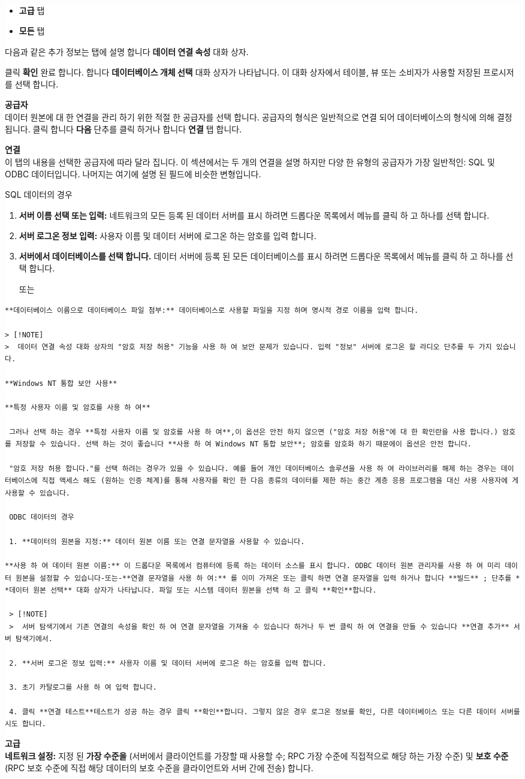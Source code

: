  - **고급** 탭  
  
 - **모든** 탭  
  
다음과 같은 추가 정보는 탭에 설명 합니다 **데이터 연결 속성** 대화 상자.  
  
클릭 **확인** 완료 합니다. 합니다 **데이터베이스 개체 선택** 대화 상자가 나타납니다. 이 대화 상자에서 테이블, 뷰 또는 소비자가 사용할 저장된 프로시저를 선택 합니다.  
  
 **공급자**  
   데이터 원본에 대 한 연결을 관리 하기 위한 적절 한 공급자를 선택 합니다. 공급자의 형식은 일반적으로 연결 되어 데이터베이스의 형식에 의해 결정 됩니다. 클릭 합니다 **다음** 단추를 클릭 하거나 합니다 **연결** 탭 합니다.  
  
 **연결**  
   이 탭의 내용을 선택한 공급자에 따라 달라 집니다. 이 섹션에서는 두 개의 연결을 설명 하지만 다양 한 유형의 공급자가 가장 일반적인: SQL 및 ODBC 데이터입니다. 나머지는 여기에 설명 된 필드에 비슷한 변형입니다.  
  
  SQL 데이터의 경우  
  
   1. **서버 이름 선택 또는 입력:** 네트워크의 모든 등록 된 데이터 서버를 표시 하려면 드롭다운 목록에서 메뉴를 클릭 하 고 하나를 선택 합니다.  
  
   2. **서버 로그온 정보 입력:** 사용자 이름 및 데이터 서버에 로그온 하는 암호를 입력 합니다.  
  
   3. **서버에서 데이터베이스를 선택 합니다.** 데이터 서버에 등록 된 모든 데이터베이스를 표시 하려면 드롭다운 목록에서 메뉴를 클릭 하 고 하나를 선택 합니다.  
  
         또는  
  
    **데이터베이스 이름으로 데이터베이스 파일 첨부:** 데이터베이스로 사용할 파일을 지정 하며 명시적 경로 이름을 입력 합니다.  
  
    > [!NOTE]
    >  데이터 연결 속성 대화 상자의 "암호 저장 허용" 기능을 사용 하 여 보안 문제가 있습니다. 입력 "정보" 서버에 로그온 할 라디오 단추를 두 가지 있습니다.  
  
    **Windows NT 통합 보안 사용**  
  
    **특정 사용자 이름 및 암호를 사용 하 여**  
  
     그러나 선택 하는 경우 **특정 사용자 이름 및 암호를 사용 하 여**,이 옵션은 안전 하지 않으면 ("암호 저장 허용"에 대 한 확인란을 사용 합니다.) 암호를 저장할 수 있습니다. 선택 하는 것이 좋습니다 **사용 하 여 Windows NT 통합 보안**; 암호를 암호화 하기 때문에이 옵션은 안전 합니다.  
  
     "암호 저장 허용 합니다."를 선택 하려는 경우가 있을 수 있습니다. 예를 들어 개인 데이터베이스 솔루션을 사용 하 여 라이브러리를 해제 하는 경우는 데이터베이스에 직접 액세스 해도 (원하는 인증 체계)를 통해 사용자를 확인 한 다음 종류의 데이터를 제한 하는 중간 계층 응용 프로그램을 대신 사용 사용자에 게 사용할 수 있습니다.  
  
     ODBC 데이터의 경우  
  
     1. **데이터의 원본을 지정:** 데이터 원본 이름 또는 연결 문자열을 사용할 수 있습니다.  
  
    **사용 하 여 데이터 원본 이름:** 이 드롭다운 목록에서 컴퓨터에 등록 하는 데이터 소스를 표시 합니다. ODBC 데이터 원본 관리자를 사용 하 여 미리 데이터 원본을 설정할 수 있습니다-또는-**연결 문자열을 사용 하 여:** 를 이미 가져온 또는 클릭 하면 연결 문자열을 입력 하거나 합니다 **빌드** ; 단추를 **데이터 원본 선택** 대화 상자가 나타납니다. 파일 또는 시스템 데이터 원본을 선택 하 고 클릭 **확인**합니다.  
  
     > [!NOTE]
     >  서버 탐색기에서 기존 연결의 속성을 확인 하 여 연결 문자열을 가져올 수 있습니다 하거나 두 번 클릭 하 여 연결을 만들 수 있습니다 **연결 추가** 서버 탐색기에서.  
  
     2. **서버 로그온 정보 입력:** 사용자 이름 및 데이터 서버에 로그온 하는 암호를 입력 합니다.  
  
     3. 초기 카탈로그를 사용 하 여 입력 합니다.  
  
     4. 클릭 **연결 테스트**테스트가 성공 하는 경우 클릭 **확인**합니다. 그렇지 않은 경우 로그온 정보를 확인, 다른 데이터베이스 또는 다른 데이터 서버를 시도 합니다.  
  
**고급**  
  **네트워크 설정:** 지정 된 **가장 수준을** (서버에서 클라이언트를 가장할 때 사용할 수; RPC 가장 수준에 직접적으로 해당 하는 가장 수준) 및  **보호 수준** (RPC 보호 수준에 직접 해당 데이터의 보호 수준을 클라이언트와 서버 간에 전송) 합니다.  
  